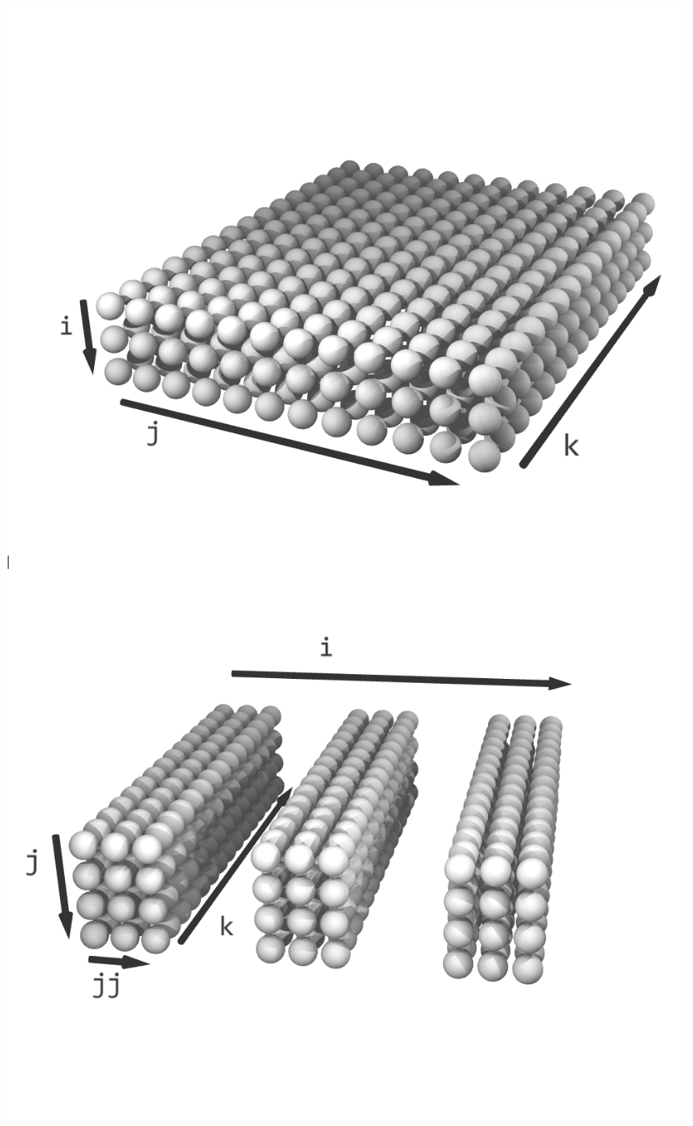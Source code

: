 ![(3, 12, 15) iteration space](../assets/viz/space_3_12_15_presplit.png)  |  ![(3, 4, 3, 15) iteration space](../assets/viz/space_3_12_15_postsplit.png)